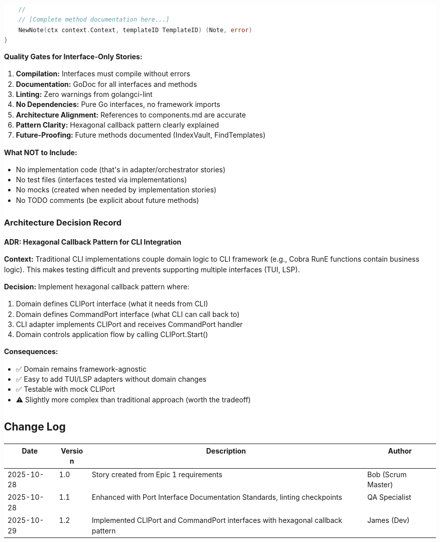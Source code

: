 ```go
    //
    // [Complete method documentation here...]
    NewNote(ctx context.Context, templateID TemplateID) (Note, error)
}
```

**Quality Gates for Interface-Only Stories:**

1. **Compilation:** Interfaces must compile without errors
2. **Documentation:** GoDoc for all interfaces and methods
3. **Linting:** Zero warnings from golangci-lint
4. **No Dependencies:** Pure Go interfaces, no framework imports
5. **Architecture Alignment:** References to components.md are accurate
6. **Pattern Clarity:** Hexagonal callback pattern clearly explained
7. **Future-Proofing:** Future methods documented (IndexVault, FindTemplates)

**What NOT to Include:**

- No implementation code (that's in adapter/orchestrator stories)
- No test files (interfaces tested via implementations)
- No mocks (created when needed by implementation stories)
- No TODO comments (be explicit about future methods)

### Architecture Decision Record

**ADR: Hexagonal Callback Pattern for CLI Integration**

**Context:** Traditional CLI implementations couple domain logic to CLI framework (e.g., Cobra RunE functions contain business logic). This makes testing difficult and prevents supporting multiple interfaces (TUI, LSP).

**Decision:** Implement hexagonal callback pattern where:

1. Domain defines CLIPort interface (what it needs from CLI)
2. Domain defines CommandPort interface (what CLI can call back to)
3. CLI adapter implements CLIPort and receives CommandPort handler
4. Domain controls application flow by calling CLIPort.Start()

**Consequences:**

- ✅ Domain remains framework-agnostic
- ✅ Easy to add TUI/LSP adapters without domain changes
- ✅ Testable with mock CLIPort
- ⚠️ Slightly more complex than traditional approach (worth the tradeoff)

## Change Log

| Date       | Version | Description                                                               | Author             |
| ---------- | ------- | ------------------------------------------------------------------------- | ------------------ |
| 2025-10-28 | 1.0     | Story created from Epic 1 requirements                                    | Bob (Scrum Master) |
| 2025-10-28 | 1.1     | Enhanced with Port Interface Documentation Standards, linting checkpoints | QA Specialist      |
| 2025-10-29 | 1.2     | Implemented CLIPort and CommandPort interfaces with hexagonal callback pattern | James (Dev)       |
